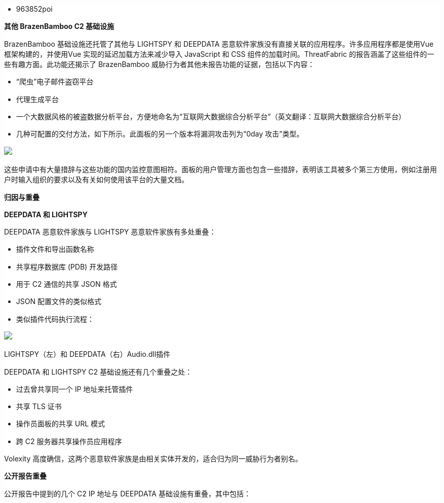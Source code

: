 - 963852poi  
  
**其他 BrazenBamboo C2 基础设施**  
  
BrazenBamboo 基础设施还托管了其他与 LIGHTSPY 和 DEEPDATA 恶意软件家族没有直接关联的应用程序。许多应用程序都是使用Vue框架构建的，并使用Vue 实现的延迟加载方法来减少导入 JavaScript 和 CSS 组件的加载时间。ThreatFabric 的报告涵盖了这些组件的一些有趣方面。此功能还揭示了 BrazenBamboo 威胁行为者其他未报告功能的证据，包括以下内容：  
- “爬虫”电子邮件盗窃平台  
  
- 代理生成平台  
  
- 一个大数据风格的被盗数据分析平台，方便地命名为“互联网大数据综合分析平台”（英文翻译：互联网大数据综合分析平台）  
  
- 几种可配置的交付方法，如下所示。此面板的另一个版本将漏洞攻击列为“0day 攻击”类型。  
  
![](https://mmbiz.qpic.cn/sz_mmbiz_png/rWGOWg48tacX4wvicRQ7HZUf9vuHU5wIbgqGtZzxbKCM575CickLhAOl4czhRLE9lfENGabS2zibIfpibLJk97DwiaQ/640?wx_fmt=png&from=appmsg "")  
  
这些申请中有大量措辞与这些功能的国内监控意图相符。面板的用户管理方面也包含一些措辞，表明该工具被多个第三方使用，例如注册用户时输入组织的要求以及有关如何使用该平台的大量文档。  
  
**归因与重叠**  
  
**DEEPDATA 和 LIGHTSPY**  
  
DEEPDATA 恶意软件家族与 LIGHTSPY 恶意软件家族有多处重叠：  
- 插件文件和导出函数名称  
  
- 共享程序数据库 (PDB) 开发路径  
  
- 用于 C2 通信的共享 JSON 格式  
  
- JSON 配置文件的类似格式  
  
- 类似插件代码执行流程：  
  
![](https://mmbiz.qpic.cn/sz_mmbiz_png/rWGOWg48tacX4wvicRQ7HZUf9vuHU5wIbrvPiahK6iaeaxbhxdE9hbDTic0HAic5PqibsadLhJ4phric5kf7DUO1znN9w/640?wx_fmt=png&from=appmsg "")  
  
LIGHTSPY（左）和 DEEPDATA（右）Audio.dll插件  
  
DEEPDATA 和 LIGHTSPY C2 基础设施还有几个重叠之处：  
- 过去曾共享同一个 IP 地址来托管插件  
  
- 共享 TLS 证书  
  
- 操作员面板的共享 URL 模式  
  
- 跨 C2 服务器共享操作员应用程序  
  
Volexity 高度确信，这两个恶意软件家族是由相关实体开发的，适合归为同一威胁行为者别名。  
  
**公开报告重叠**  
  
公开报告中提到的几个 C2 IP 地址与 DEEPDATA 基础设施有重叠，其中包括：  